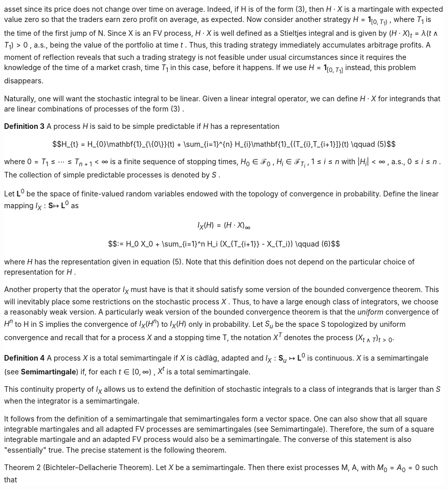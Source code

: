 asset since its price does not change over time on average. Indeed, if H is of the form (3), then  $H \cdot X$ is a martingale with expected value zero so that the traders earn zero profit on average, as expected. Now consider another strategy  $H = \mathbf{1}_{[0,T_1)}$ , where  $T_1$  is the time of the first jump of N. Since X is an FV process,  $H \cdot X$  is well defined as a Stieltjes integral and is given by  $(H \cdot X)_t = \lambda(t \wedge T_1) > 0$ , a.s., being the value of the portfolio at time  $t$ . Thus, this trading strategy immediately accumulates arbitrage profits. A moment of reflection reveals that such a trading strategy is not feasible under usual circumstances since it requires the knowledge of the time of a market crash, time  $T_1$  in this case, before it happens. If we use  $H = \mathbf{1}_{[0,T_1]}$  instead, this problem disappears.

Naturally, one will want the stochastic integral to be linear. Given a linear integral operator, we can define  $H \cdot X$  for integrands that are linear combinations of processes of the form  $(3)$ .

**Definition 3** A process  $H$  is said to be simple predictable if  $H$  has a representation

$$H_{t} = H_{0}\mathbf{1}_{\{0\}}(t) + \sum_{i=1}^{n} H_{i}\mathbf{1}_{(T_{i},T_{i+1}]}(t) \qquad (5)$$

where  $0 = T_1 \leq \cdots \leq T_{n+1} < \infty$  is a finite sequence of stopping times,  $H_0 \in \mathcal{F}_0$ ,  $H_i \in \mathcal{F}_{T_i}$ ,  $1 \leq i \leq n$  with  $|H_i| < \infty$ , a.s.,  $0 \le i \le n$ . The collection of simple predictable processes is denoted by  $S$ .

Let  $\mathbf{L}^0$  be the space of finite-valued random variables endowed with the topology of convergence in probability. Define the linear mapping  $I_X : \mathbf{S} \mapsto$  $\mathbf{L}^0$  as

$$I_X(H) = (H \cdot X)_{\infty}$$
  
$$:= H_0 X_0 + \sum_{i=1}^n H_i (X_{T_{i+1}} - X_{T_i}) \qquad (6)$$

where  $H$  has the representation given in equation (5). Note that this definition does not depend on the particular choice of representation for  $H$ .

Another property that the operator  $I_X$  must have is that it should satisfy some version of the bounded convergence theorem. This will inevitably place some restrictions on the stochastic process  $X$ . Thus, to have a large enough class of integrators, we choose a reasonably weak version. A particularly weak version of the bounded convergence theorem is that the *uniform* convergence of  $H^n$  to H in S implies the convergence of  $I_X(H^n)$  to  $I_X(H)$  only in probability. Let  $S_u$  be the space S topologized by uniform convergence and recall that for a process  $X$  and a stopping time T, the notation  $X^T$  denotes the process  $(X_{t\wedge T})_{t>0}.$ 

**Definition 4** A process  $X$  is a total semimartingale if *X* is càdlàg, adapted and  $I_X : \mathbf{S}_u \mapsto \mathbf{L}^0$  is continuous.  $X$  is a semimartingale (see **Semimartingale**) if, for each  $t \in [0, \infty)$ ,  $X^t$  is a total semimartingale.

This continuity property of  $I_X$  allows us to extend the definition of stochastic integrals to a class of integrands that is larger than  $S$  when the integrator is a semimartingale.

It follows from the definition of a semimartingale that semimartingales form a vector space. One can also show that all square integrable martingales and all adapted FV processes are semimartingales (see Semimartingale). Therefore, the sum of a square integrable martingale and an adapted FV process would also be a semimartingale. The converse of this statement is also "essentially" true. The precise statement is the following theorem.

Theorem 2 (Bichteler–Dellacherie Theorem). Let  $X$  be a semimartingale. Then there exist processes M, A, with  $M_0 = A_0 = 0$  such that

